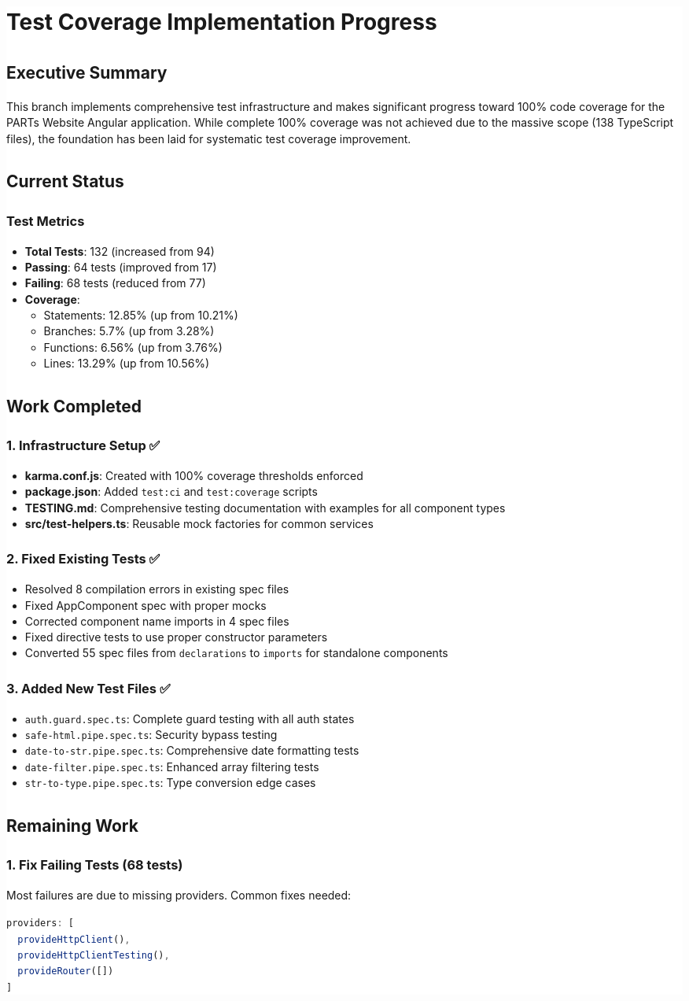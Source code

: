 # Test Coverage Implementation Progress

## Executive Summary

This branch implements comprehensive test infrastructure and makes significant progress toward 100% code coverage for the PARTs Website Angular application. While complete 100% coverage was not achieved due to the massive scope (138 TypeScript files), the foundation has been laid for systematic test coverage improvement.

## Current Status

### Test Metrics
- **Total Tests**: 132 (increased from 94)
- **Passing**: 64 tests (improved from 17)
- **Failing**: 68 tests (reduced from 77)
- **Coverage**:
  - Statements: 12.85% (up from 10.21%)
  - Branches: 5.7% (up from 3.28%)
  - Functions: 6.56% (up from 3.76%)
  - Lines: 13.29% (up from 10.56%)

## Work Completed

### 1. Infrastructure Setup ✅
- **karma.conf.js**: Created with 100% coverage thresholds enforced
- **package.json**: Added `test:ci` and `test:coverage` scripts
- **TESTING.md**: Comprehensive testing documentation with examples for all component types
- **src/test-helpers.ts**: Reusable mock factories for common services

### 2. Fixed Existing Tests ✅
- Resolved 8 compilation errors in existing spec files
- Fixed AppComponent spec with proper mocks
- Corrected component name imports in 4 spec files
- Fixed directive tests to use proper constructor parameters
- Converted 55 spec files from `declarations` to `imports` for standalone components

### 3. Added New Test Files ✅
- `auth.guard.spec.ts`: Complete guard testing with all auth states
- `safe-html.pipe.spec.ts`: Security bypass testing
- `date-to-str.pipe.spec.ts`: Comprehensive date formatting tests
- `date-filter.pipe.spec.ts`: Enhanced array filtering tests
- `str-to-type.pipe.spec.ts`: Type conversion edge cases

## Remaining Work

### 1. Fix Failing Tests (68 tests)
Most failures are due to missing providers. Common fixes needed:
```typescript
providers: [
  provideHttpClient(),
  provideHttpClientTesting(),
  provideRouter([])
]
```

